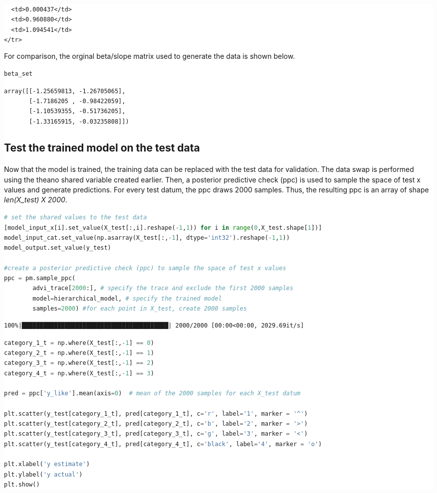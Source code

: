       <td>0.000437</td>
      <td>0.960880</td>
      <td>1.094541</td>
    </tr>
  </tbody>
</table>
</div>


For comparison, the orginal beta/slope matrix used to generate the data is shown below.

```python
beta_set
```




    array([[-1.25659813, -1.26705065],
           [-1.7186205 , -0.98422059],
           [-1.10539355, -0.51736205],
           [-1.33165915, -0.03235808]])



## Test the trained model on the test data

Now that the model is trained, the training data can be replaced with the test data for validation. The data swap is performed using the theano shared variable created earlier. Then, a posterior predictive check (ppc) is used to sample the space of test x values and generate predictions. For every test datum, the ppc draws 2000 samples. Thus, the resulting ppc is an array of shape *len(X_test) X 2000*. 

```python
# set the shared values to the test data
[model_input_x[i].set_value(X_test[:,i].reshape(-1,1)) for i in range(0,X_test.shape[1])]
model_input_cat.set_value(np.asarray(X_test[:,-1], dtype='int32').reshape(-1,1))
model_output.set_value(y_test)

#create a posterior predictive check (ppc) to sample the space of test x values
ppc = pm.sample_ppc(
        advi_trace[2000:], # specify the trace and exclude the first 2000 samples 
        model=hierarchical_model, # specify the trained model
        samples=2000) #for each point in X_test, create 2000 samples
```

    100%|█████████████████████████████████████████| 2000/2000 [00:00<00:00, 2029.69it/s]
    


```python
category_1_t = np.where(X_test[:,-1] == 0)
category_2_t = np.where(X_test[:,-1] == 1)
category_3_t = np.where(X_test[:,-1] == 2)
category_4_t = np.where(X_test[:,-1] == 3)

pred = ppc['y_like'].mean(axis=0)  # mean of the 2000 samples for each X_test datum

plt.scatter(y_test[category_1_t], pred[category_1_t], c='r', label='1', marker = '^')
plt.scatter(y_test[category_2_t], pred[category_2_t], c='b', label='2', marker = '>')
plt.scatter(y_test[category_3_t], pred[category_3_t], c='g', label='3', marker = '<')
plt.scatter(y_test[category_4_t], pred[category_4_t], c='black', label='4', marker = 'o')

plt.xlabel('y estimate')
plt.ylabel('y actual')
plt.show()
```
